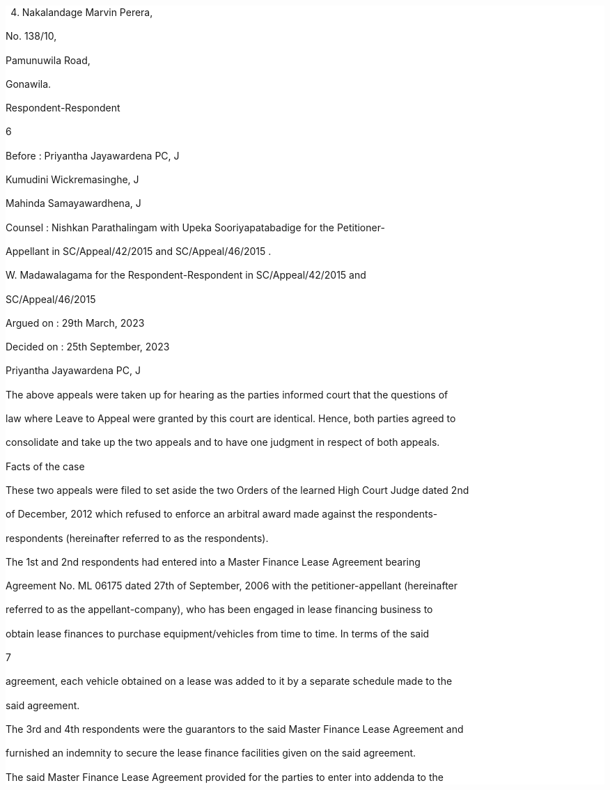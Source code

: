 4. Nakalandage Marvin Perera,

No. 138/10,

Pamunuwila Road,

Gonawila.

Respondent-Respondent

6

Before : Priyantha Jayawardena PC, J

Kumudini Wickremasinghe, J

Mahinda Samayawardhena, J

Counsel : Nishkan Parathalingam with Upeka Sooriyapatabadige for the Petitioner-

Appellant in SC/Appeal/42/2015 and SC/Appeal/46/2015 .

W. Madawalagama for the Respondent-Respondent in SC/Appeal/42/2015 and

SC/Appeal/46/2015

Argued on : 29th March, 2023

Decided on : 25th September, 2023

Priyantha Jayawardena PC, J

The above appeals were taken up for hearing as the parties informed court that the questions of

law where Leave to Appeal were granted by this court are identical. Hence, both parties agreed to

consolidate and take up the two appeals and to have one judgment in respect of both appeals.

Facts of the case

These two appeals were filed to set aside the two Orders of the learned High Court Judge dated 2nd

of December, 2012 which refused to enforce an arbitral award made against the respondents-

respondents (hereinafter referred to as the respondents).

The 1st and 2nd respondents had entered into a Master Finance Lease Agreement bearing

Agreement No. ML 06175 dated 27th of September, 2006 with the petitioner-appellant (hereinafter

referred to as the appellant-company), who has been engaged in lease financing business to

obtain lease finances to purchase equipment/vehicles from time to time. In terms of the said

7

agreement, each vehicle obtained on a lease was added to it by a separate schedule made to the

said agreement.

The 3rd and 4th respondents were the guarantors to the said Master Finance Lease Agreement and

furnished an indemnity to secure the lease finance facilities given on the said agreement.

The said Master Finance Lease Agreement provided for the parties to enter into addenda to the
